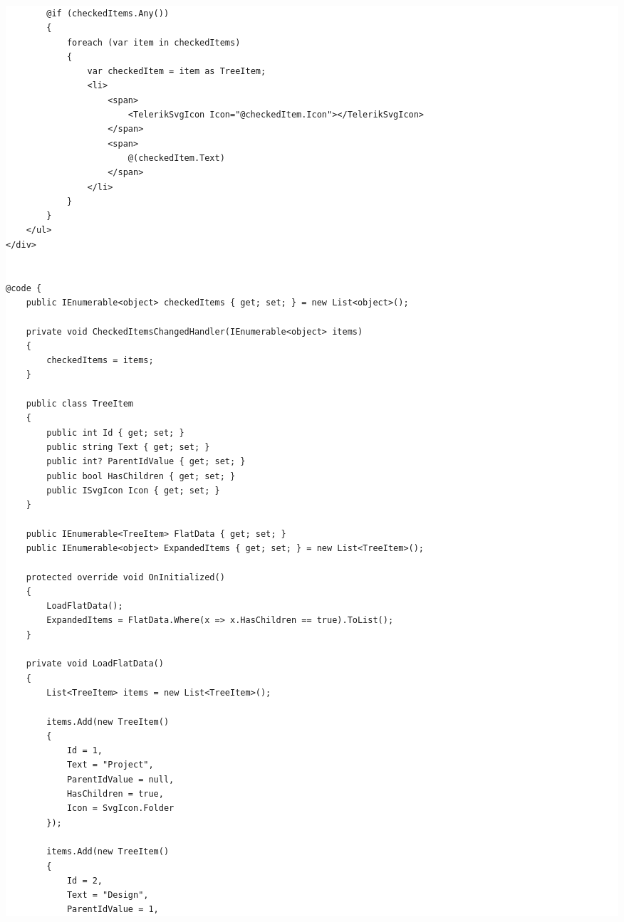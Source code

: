 ````CSHTML
        @if (checkedItems.Any())
        {
            foreach (var item in checkedItems)
            {
                var checkedItem = item as TreeItem;
                <li>
                    <span>
                        <TelerikSvgIcon Icon="@checkedItem.Icon"></TelerikSvgIcon>
                    </span>
                    <span>
                        @(checkedItem.Text)
                    </span>
                </li>
            }
        }
    </ul>
</div>


@code {
    public IEnumerable<object> checkedItems { get; set; } = new List<object>();

    private void CheckedItemsChangedHandler(IEnumerable<object> items)
    {
        checkedItems = items;
    }

    public class TreeItem
    {
        public int Id { get; set; }
        public string Text { get; set; }
        public int? ParentIdValue { get; set; }
        public bool HasChildren { get; set; }
        public ISvgIcon Icon { get; set; }
    }

    public IEnumerable<TreeItem> FlatData { get; set; }
    public IEnumerable<object> ExpandedItems { get; set; } = new List<TreeItem>();

    protected override void OnInitialized()
    {
        LoadFlatData();
        ExpandedItems = FlatData.Where(x => x.HasChildren == true).ToList();
    }

    private void LoadFlatData()
    {
        List<TreeItem> items = new List<TreeItem>();

        items.Add(new TreeItem()
        {
            Id = 1,
            Text = "Project",
            ParentIdValue = null,
            HasChildren = true,
            Icon = SvgIcon.Folder
        });

        items.Add(new TreeItem()
        {
            Id = 2,
            Text = "Design",
            ParentIdValue = 1,
````